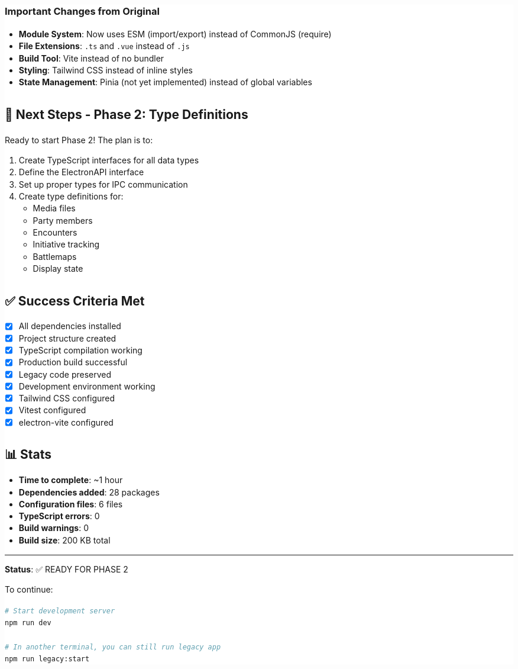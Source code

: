 ### Important Changes from Original
- **Module System**: Now uses ESM (import/export) instead of CommonJS (require)
- **File Extensions**: `.ts` and `.vue` instead of `.js`
- **Build Tool**: Vite instead of no bundler
- **Styling**: Tailwind CSS instead of inline styles
- **State Management**: Pinia (not yet implemented) instead of global variables

## 🚀 Next Steps - Phase 2: Type Definitions

Ready to start Phase 2! The plan is to:
1. Create TypeScript interfaces for all data types
2. Define the ElectronAPI interface
3. Set up proper types for IPC communication
4. Create type definitions for:
   - Media files
   - Party members
   - Encounters
   - Initiative tracking
   - Battlemaps
   - Display state

## ✅ Success Criteria Met

- [x] All dependencies installed
- [x] Project structure created
- [x] TypeScript compilation working
- [x] Production build successful
- [x] Legacy code preserved
- [x] Development environment working
- [x] Tailwind CSS configured
- [x] Vitest configured
- [x] electron-vite configured

## 📊 Stats

- **Time to complete**: ~1 hour
- **Dependencies added**: 28 packages
- **Configuration files**: 6 files
- **TypeScript errors**: 0
- **Build warnings**: 0
- **Build size**: 200 KB total

---

**Status**: ✅ READY FOR PHASE 2

To continue:
```bash
# Start development server
npm run dev

# In another terminal, you can still run legacy app
npm run legacy:start
```
